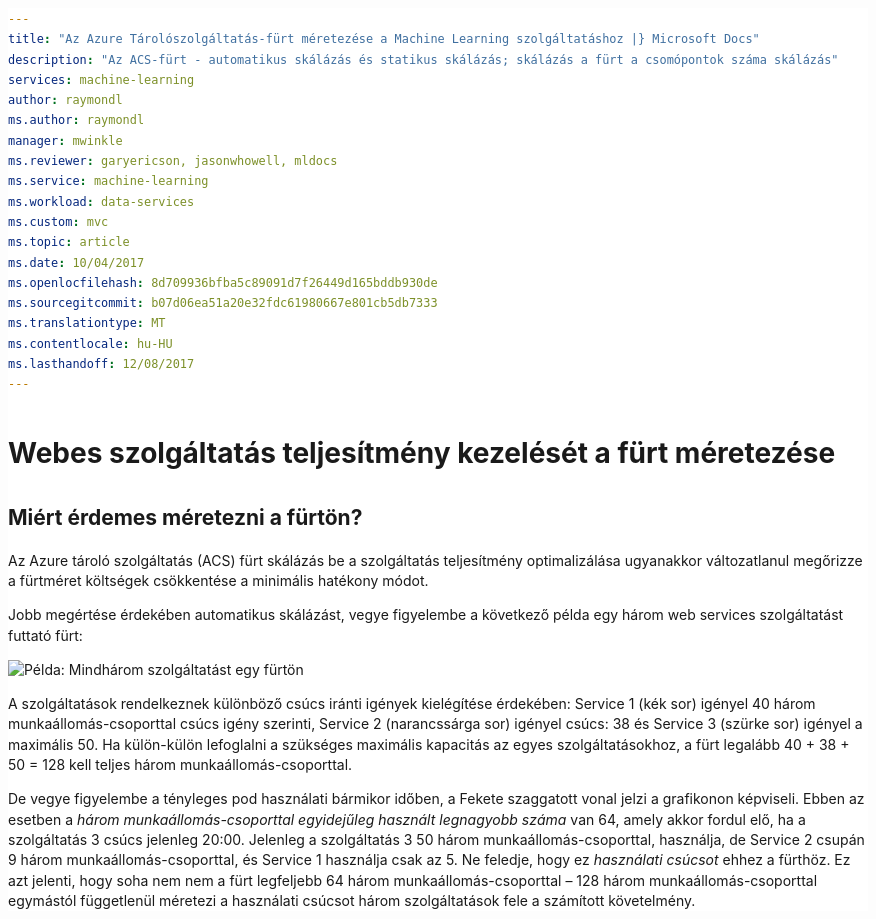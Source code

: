 ```yaml
---
title: "Az Azure Tárolószolgáltatás-fürt méretezése a Machine Learning szolgáltatáshoz |} Microsoft Docs"
description: "Az ACS-fürt - automatikus skálázás és statikus skálázás; skálázás a fürt a csomópontok száma skálázás"
services: machine-learning
author: raymondl
ms.author: raymondl
manager: mwinkle
ms.reviewer: garyericson, jasonwhowell, mldocs
ms.service: machine-learning
ms.workload: data-services
ms.custom: mvc
ms.topic: article
ms.date: 10/04/2017
ms.openlocfilehash: 8d709936bfba5c89091d7f26449d165bddb930de
ms.sourcegitcommit: b07d06ea51a20e32fdc61980667e801cb5db7333
ms.translationtype: MT
ms.contentlocale: hu-HU
ms.lasthandoff: 12/08/2017
---
```

# <a name="scaling-the-cluster-to-manage-web-service-throughput"></a>Webes szolgáltatás teljesítmény kezelését a fürt méretezése

## <a name="why-scale-the-cluster"></a>Miért érdemes méretezni a fürtön?

Az Azure tároló szolgáltatás (ACS) fürt skálázás be a szolgáltatás teljesítmény optimalizálása ugyanakkor változatlanul megőrizze a fürtméret költségek csökkentése a minimális hatékony módot. 

Jobb megértése érdekében automatikus skálázást, vegye figyelembe a következő példa egy három web services szolgáltatást futtató fürt:

![Példa: Mindhárom szolgáltatást egy fürtön](media/how-to-scale-clusters/three-services.png)

A szolgáltatások rendelkeznek különböző csúcs iránti igények kielégítése érdekében: Service 1 (kék sor) igényel 40 három munkaállomás-csoporttal csúcs igény szerinti, Service 2 (narancssárga sor) igényel csúcs: 38 és Service 3 (szürke sor) igényel a maximális 50. Ha külön-külön lefoglalni a szükséges maximális kapacitás az egyes szolgáltatásokhoz, a fürt legalább 40 + 38 + 50 = 128 kell teljes három munkaállomás-csoporttal.

De vegye figyelembe a tényleges pod használati bármikor időben, a Fekete szaggatott vonal jelzi a grafikonon képviseli. Ebben az esetben a *három munkaállomás-csoporttal egyidejűleg használt legnagyobb száma* van 64, amely akkor fordul elő, ha a szolgáltatás 3 csúcs jelenleg 20:00. Jelenleg a szolgáltatás 3 50 három munkaállomás-csoporttal, használja, de Service 2 csupán 9 három munkaállomás-csoporttal, és Service 1 használja csak az 5. Ne feledje, hogy ez *használati csúcsot* ehhez a fürthöz. Ez azt jelenti, hogy soha nem nem a fürt legfeljebb 64 három munkaállomás-csoporttal – 128 három munkaállomás-csoporttal egymástól függetlenül méretezi a használati csúcsot három szolgáltatások fele a számított követelmény.
